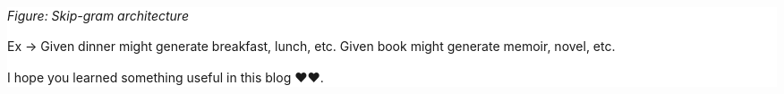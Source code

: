
*Figure: Skip-gram architecture*

Ex → Given dinner might generate breakfast, lunch, etc. Given book might generate memoir, novel, etc.

I hope you learned something useful in this blog ❤️❤️.
